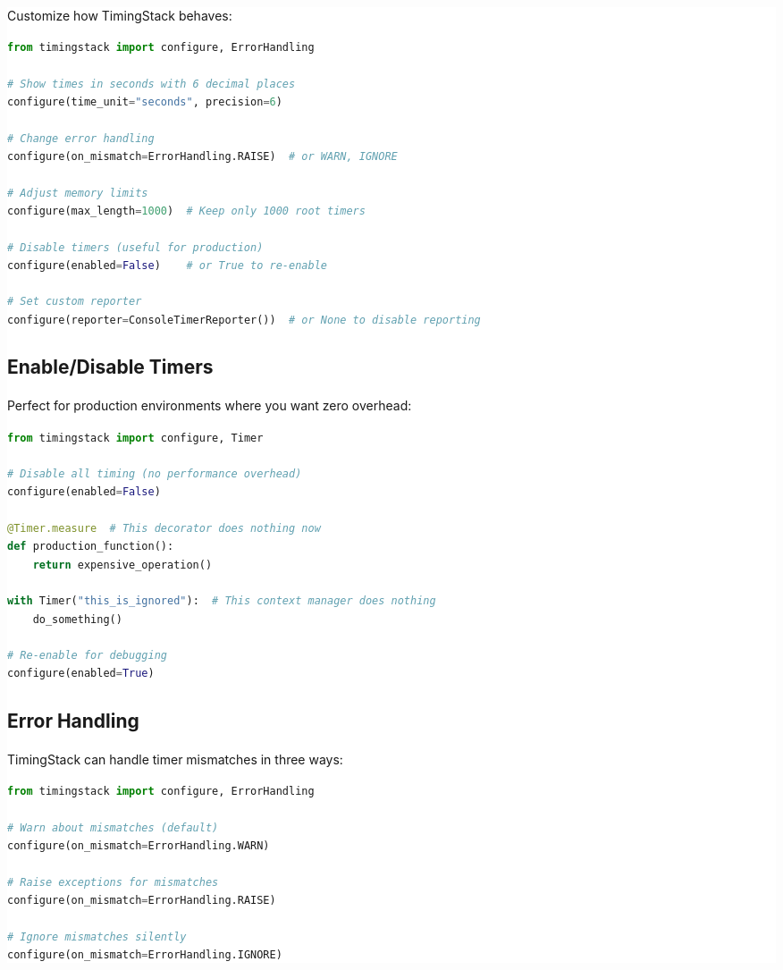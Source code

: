Customize how TimingStack behaves:

```python
from timingstack import configure, ErrorHandling

# Show times in seconds with 6 decimal places
configure(time_unit="seconds", precision=6)

# Change error handling
configure(on_mismatch=ErrorHandling.RAISE)  # or WARN, IGNORE

# Adjust memory limits
configure(max_length=1000)  # Keep only 1000 root timers

# Disable timers (useful for production)
configure(enabled=False)    # or True to re-enable

# Set custom reporter
configure(reporter=ConsoleTimerReporter())  # or None to disable reporting
```

## Enable/Disable Timers

Perfect for production environments where you want zero overhead:

```python
from timingstack import configure, Timer

# Disable all timing (no performance overhead)
configure(enabled=False)

@Timer.measure  # This decorator does nothing now
def production_function():
    return expensive_operation()

with Timer("this_is_ignored"):  # This context manager does nothing
    do_something()

# Re-enable for debugging
configure(enabled=True)
```

## Error Handling

TimingStack can handle timer mismatches in three ways:

```python
from timingstack import configure, ErrorHandling

# Warn about mismatches (default)
configure(on_mismatch=ErrorHandling.WARN)

# Raise exceptions for mismatches
configure(on_mismatch=ErrorHandling.RAISE)

# Ignore mismatches silently
configure(on_mismatch=ErrorHandling.IGNORE)
```
